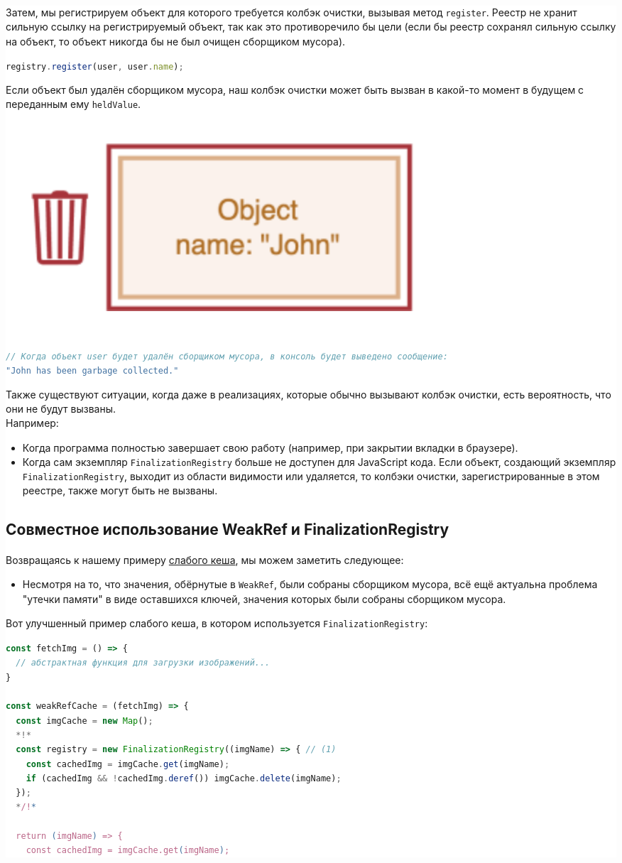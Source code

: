 Затем, мы регистрируем объект для которого требуется колбэк очистки, вызывая метод `register`.
Реестр не хранит сильную ссылку на регистрируемый объект, так как это противоречило бы цели (если бы реестр сохранял сильную ссылку на объект, то объект никогда бы не был очищен сборщиком мусора).

```js
registry.register(user, user.name);
```

Если объект был удалён сборщиком мусора, наш колбэк очистки может быть вызван в какой-то момент в будущем с переданным ему `heldValue`.

![](weakref-finalizationregistry-05.svg)

```js
// Когда объект user будет удалён сборщиком мусора, в консоль будет выведено сообщение:
"John has been garbage collected."
```

Также существуют ситуации, когда даже в реализациях, которые обычно вызывают колбэк очистки, есть вероятность, что они не будут вызваны.  
Например:
- Когда программа полностью завершает свою работу (например, при закрытии вкладки в браузере). 
- Когда сам экземпляр `FinalizationRegistry` больше не доступен для JavaScript кода.
  Если объект, создающий экземпляр `FinalizationRegistry`, выходит из области видимости или удаляется, то колбэки очистки, зарегистрированные в этом реестре, также могут быть не вызваны.

## Совместное использование WeakRef и FinalizationRegistry

Возвращаясь к нашему примеру [слабого кеша](#primer-primenenie-weakref-dlya-keshirovaniya), мы можем заметить следующее:  
- Несмотря на то, что значения, обёрнутые в `WeakRef`, были собраны сборщиком мусора,
всё ещё актуальна проблема "утечки памяти" в виде оставшихся ключей, значения которых были собраны сборщиком мусора.

Вот улучшенный пример слабого кеша, в котором используется `FinalizationRegistry`:

```js
const fetchImg = () => {
  // абстрактная функция для загрузки изображений...
}

const weakRefCache = (fetchImg) => {
  const imgCache = new Map();
  *!*
  const registry = new FinalizationRegistry((imgName) => { // (1)
    const cachedImg = imgCache.get(imgName);
    if (cachedImg && !cachedImg.deref()) imgCache.delete(imgName);
  });
  */!*
  
  return (imgName) => {
    const cachedImg = imgCache.get(imgName);
```